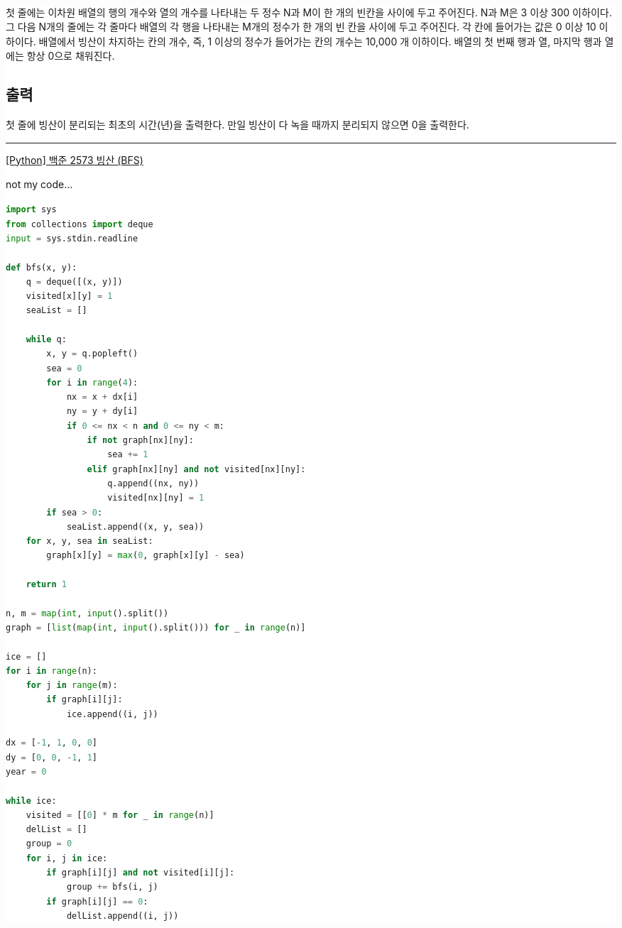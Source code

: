 첫 줄에는 이차원 배열의 행의 개수와 열의 개수를 나타내는 두 정수 N과 M이 한 개의 빈칸을 사이에 두고 주어진다. N과 M은 3 이상 300 이하이다. 그 다음 N개의 줄에는 각 줄마다 배열의 각 행을 나타내는 M개의 정수가 한 개의 빈 칸을 사이에 두고 주어진다. 각 칸에 들어가는 값은 0 이상 10 이하이다. 배열에서 빙산이 차지하는 칸의 개수, 즉, 1 이상의 정수가 들어가는 칸의 개수는 10,000 개 이하이다. 배열의 첫 번째 행과 열, 마지막 행과 열에는 항상 0으로 채워진다.

## 출력

첫 줄에 빙산이 분리되는 최초의 시간(년)을 출력한다. 만일 빙산이 다 녹을 때까지 분리되지 않으면 0을 출력한다.

---

[[Python] 백준 2573 빙산 (BFS)](https://velog.io/@hygge/Python-백준-2573-빙산-BFS)

not my code…

```python
import sys
from collections import deque
input = sys.stdin.readline

def bfs(x, y):
    q = deque([(x, y)])
    visited[x][y] = 1
    seaList = []

    while q:
        x, y = q.popleft()
        sea = 0
        for i in range(4):
            nx = x + dx[i]
            ny = y + dy[i]
            if 0 <= nx < n and 0 <= ny < m:
                if not graph[nx][ny]:
                    sea += 1
                elif graph[nx][ny] and not visited[nx][ny]:
                    q.append((nx, ny))
                    visited[nx][ny] = 1
        if sea > 0:
            seaList.append((x, y, sea))
    for x, y, sea in seaList:
        graph[x][y] = max(0, graph[x][y] - sea)

    return 1

n, m = map(int, input().split())
graph = [list(map(int, input().split())) for _ in range(n)]

ice = []
for i in range(n):
    for j in range(m):
        if graph[i][j]:
            ice.append((i, j))

dx = [-1, 1, 0, 0]
dy = [0, 0, -1, 1]
year = 0

while ice:
    visited = [[0] * m for _ in range(n)]
    delList = []
    group = 0
    for i, j in ice:
        if graph[i][j] and not visited[i][j]:
            group += bfs(i, j)
        if graph[i][j] == 0:
            delList.append((i, j))
```